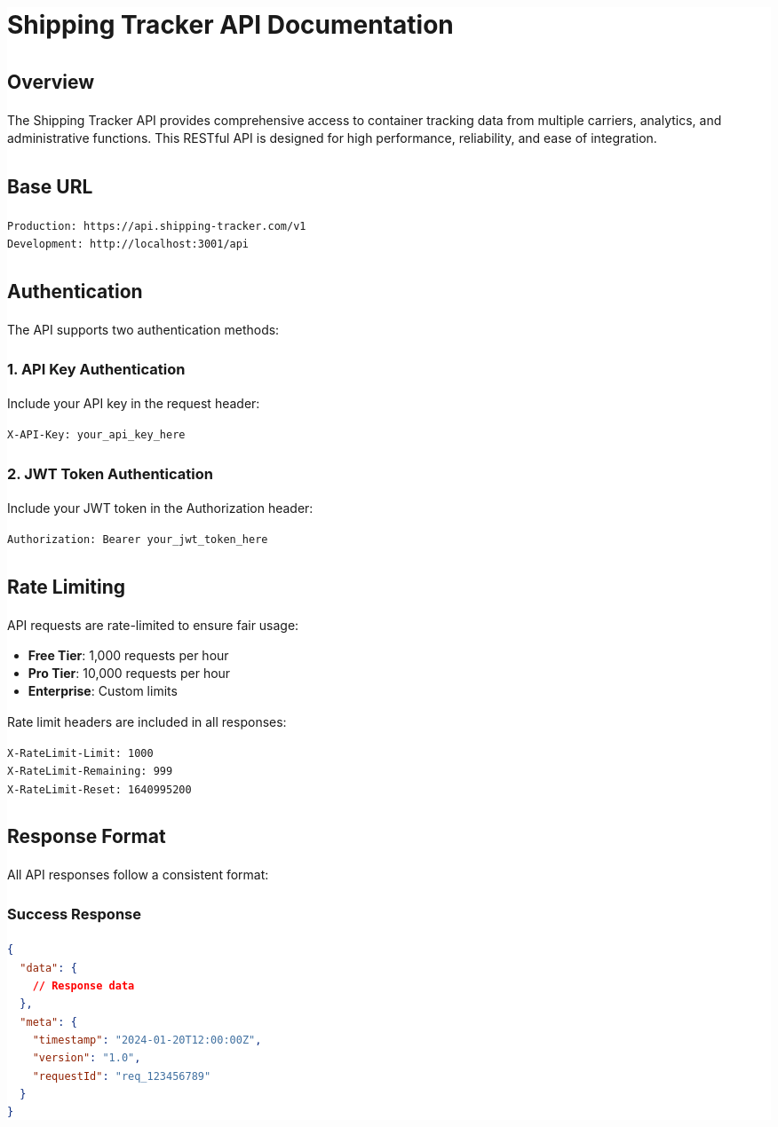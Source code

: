 # Shipping Tracker API Documentation

## Overview

The Shipping Tracker API provides comprehensive access to container tracking data from multiple carriers, analytics, and administrative functions. This RESTful API is designed for high performance, reliability, and ease of integration.

## Base URL

```
Production: https://api.shipping-tracker.com/v1
Development: http://localhost:3001/api
```

## Authentication

The API supports two authentication methods:

### 1. API Key Authentication
Include your API key in the request header:
```http
X-API-Key: your_api_key_here
```

### 2. JWT Token Authentication
Include your JWT token in the Authorization header:
```http
Authorization: Bearer your_jwt_token_here
```

## Rate Limiting

API requests are rate-limited to ensure fair usage:
- **Free Tier**: 1,000 requests per hour
- **Pro Tier**: 10,000 requests per hour
- **Enterprise**: Custom limits

Rate limit headers are included in all responses:
```http
X-RateLimit-Limit: 1000
X-RateLimit-Remaining: 999
X-RateLimit-Reset: 1640995200
```

## Response Format

All API responses follow a consistent format:

### Success Response
```json
{
  "data": {
    // Response data
  },
  "meta": {
    "timestamp": "2024-01-20T12:00:00Z",
    "version": "1.0",
    "requestId": "req_123456789"
  }
}
```
